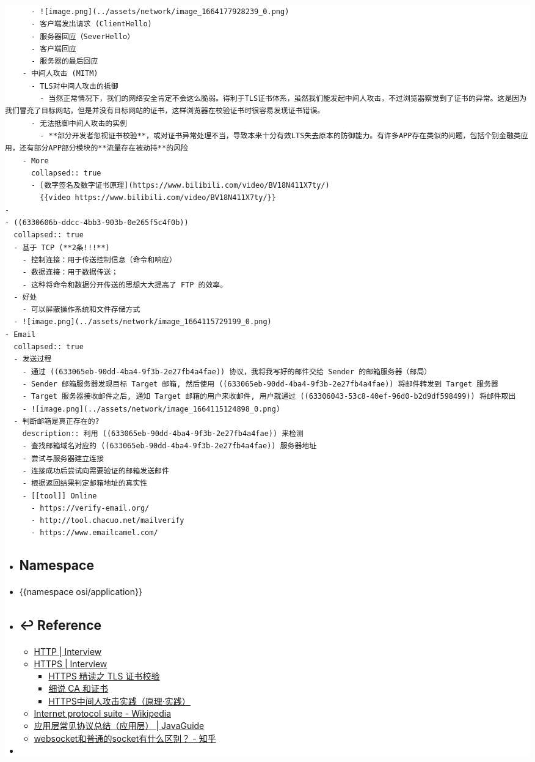           - ![image.png](../assets/network/image_1664177928239_0.png)
          - 客户端发出请求 (ClientHello)
          - 服务器回应（SeverHello）
          - 客户端回应
          - 服务器的最后回应
        - 中间人攻击 (MITM)
          - TLS对中间人攻击的抵御
            - 当然正常情况下，我们的网络安全肯定不会这么脆弱。得利于TLS证书体系，虽然我们能发起中间人攻击，不过浏览器察觉到了证书的异常。这是因为我们冒充了目标网站，但是并没有目标网站的证书，这样浏览器在校验证书时很容易发现证书错误。
          - 无法抵御中间人攻击的实例
            - **部分开发者忽视证书校验**，或对证书异常处理不当，导致本来十分有效LTS失去原本的防御能力。有许多APP存在类似的问题，包括个别金融类应用，还有部分APP部分模块的**流量存在被劫持**的风险
        - More
          collapsed:: true
          - [数字签名及数字证书原理](https://www.bilibili.com/video/BV18N411X7ty/)
            {{video https://www.bilibili.com/video/BV18N411X7ty/}}
    -
    - ((6330606b-ddcc-4bb3-903b-0e265f5c4f0b))
      collapsed:: true
      - 基于 TCP (**2条!!!**)
        - 控制连接：用于传送控制信息（命令和响应）
        - 数据连接：用于数据传送；
        - 这种将命令和数据分开传送的思想大大提高了 FTP 的效率。
      - 好处
        - 可以屏蔽操作系统和文件存储方式
      - ![image.png](../assets/network/image_1664115729199_0.png)
    - Email
      collapsed:: true
      - 发送过程
        - 通过 ((633065eb-90dd-4ba4-9f3b-2e27fb4a4fae)) 协议，我将我写好的邮件交给 Sender 的邮箱服务器（邮局）
        - Sender 邮箱服务器发现目标 Target 邮箱, 然后使用 ((633065eb-90dd-4ba4-9f3b-2e27fb4a4fae)) 将邮件转发到 Target 服务器
        - Target 服务器接收邮件之后, 通知 Target 邮箱的用户来收邮件, 用户就通过 ((63306043-53c8-40ef-96d0-b2d9df598499)) 将邮件取出
        - ![image.png](../assets/network/image_1664115124898_0.png)
      - 判断邮箱是真正存在的?
        description:: 利用 ((633065eb-90dd-4ba4-9f3b-2e27fb4a4fae)) 来检测
        - 查找邮箱域名对应的 ((633065eb-90dd-4ba4-9f3b-2e27fb4a4fae)) 服务器地址
        - 尝试与服务器建立连接
        - 连接成功后尝试向需要验证的邮箱发送邮件
        - 根据返回结果判定邮箱地址的真实性
        - [[tool]] Online
          - https://verify-email.org/
          - http://tool.chacuo.net/mailverify
          - https://www.emailcamel.com/
 - ## Namespace
  - {{namespace osi/application}}
- ## ↩ Reference
  - [HTTP | Interview](https://hadyang.com/interview/docs/basic/net/http/)
  - [HTTPS | Interview](https://hadyang.com/interview/docs/basic/net/https/)
    - [HTTPS 精读之 TLS 证书校验](https://zhuanlan.zhihu.com/p/30655259)
    - [细说 CA 和证书](https://www.barretlee.com/blog/2016/04/24/detail-about-ca-and-certs/)
    - [HTTPS中间人攻击实践（原理·实践）](https://www.cnblogs.com/lulianqi/p/10558719.html)
  - [Internet protocol suite - Wikipedia](https://en.wikipedia.org/wiki/Internet_protocol_suite)
  - [应用层常见协议总结（应用层） | JavaGuide](https://javaguide.cn/cs-basics/network/application-layer-protocol.html)
  - [websocket和普通的socket有什么区别？ - 知乎](https://www.zhihu.com/question/302220040)
-